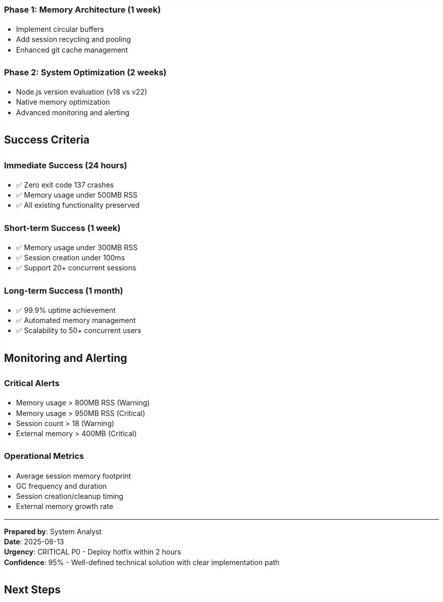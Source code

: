 ### Phase 1: Memory Architecture (1 week)  
- Implement circular buffers
- Add session recycling and pooling
- Enhanced git cache management

### Phase 2: System Optimization (2 weeks)
- Node.js version evaluation (v18 vs v22)
- Native memory optimization
- Advanced monitoring and alerting

## Success Criteria

### Immediate Success (24 hours)
- ✅ Zero exit code 137 crashes
- ✅ Memory usage under 500MB RSS
- ✅ All existing functionality preserved

### Short-term Success (1 week)
- ✅ Memory usage under 300MB RSS  
- ✅ Session creation under 100ms
- ✅ Support 20+ concurrent sessions

### Long-term Success (1 month)
- ✅ 99.9% uptime achievement
- ✅ Automated memory management
- ✅ Scalability to 50+ concurrent users

## Monitoring and Alerting

### Critical Alerts
- Memory usage > 800MB RSS (Warning)
- Memory usage > 950MB RSS (Critical)
- Session count > 18 (Warning)
- External memory > 400MB (Critical)

### Operational Metrics
- Average session memory footprint
- GC frequency and duration  
- Session creation/cleanup timing
- External memory growth rate

---

**Prepared by**: System Analyst  
**Date**: 2025-08-13  
**Urgency**: CRITICAL P0 - Deploy hotfix within 2 hours  
**Confidence**: 95% - Well-defined technical solution with clear implementation path

## Next Steps
